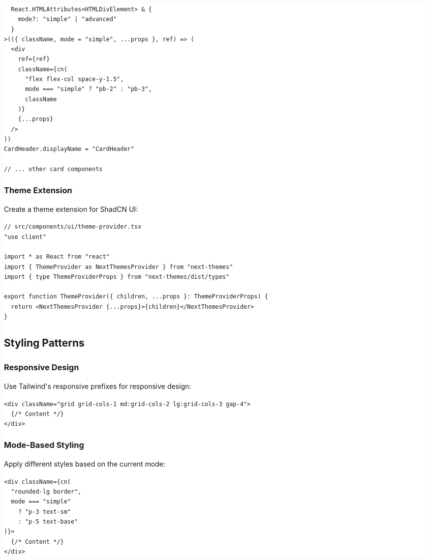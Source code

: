 ```tsx
  React.HTMLAttributes<HTMLDivElement> & {
    mode?: "simple" | "advanced"
  }
>(({ className, mode = "simple", ...props }, ref) => (
  <div
    ref={ref}
    className={cn(
      "flex flex-col space-y-1.5",
      mode === "simple" ? "pb-2" : "pb-3",
      className
    )}
    {...props}
  />
))
CardHeader.displayName = "CardHeader"

// ... other card components
```

### Theme Extension

Create a theme extension for ShadCN UI:

```tsx
// src/components/ui/theme-provider.tsx
"use client"

import * as React from "react"
import { ThemeProvider as NextThemesProvider } from "next-themes"
import { type ThemeProviderProps } from "next-themes/dist/types"

export function ThemeProvider({ children, ...props }: ThemeProviderProps) {
  return <NextThemesProvider {...props}>{children}</NextThemesProvider>
}
```

## Styling Patterns

### Responsive Design

Use Tailwind's responsive prefixes for responsive design:

```tsx
<div className="grid grid-cols-1 md:grid-cols-2 lg:grid-cols-3 gap-4">
  {/* Content */}
</div>
```

### Mode-Based Styling

Apply different styles based on the current mode:

```tsx
<div className={cn(
  "rounded-lg border",
  mode === "simple" 
    ? "p-3 text-sm" 
    : "p-5 text-base"
)}>
  {/* Content */}
</div>
```
